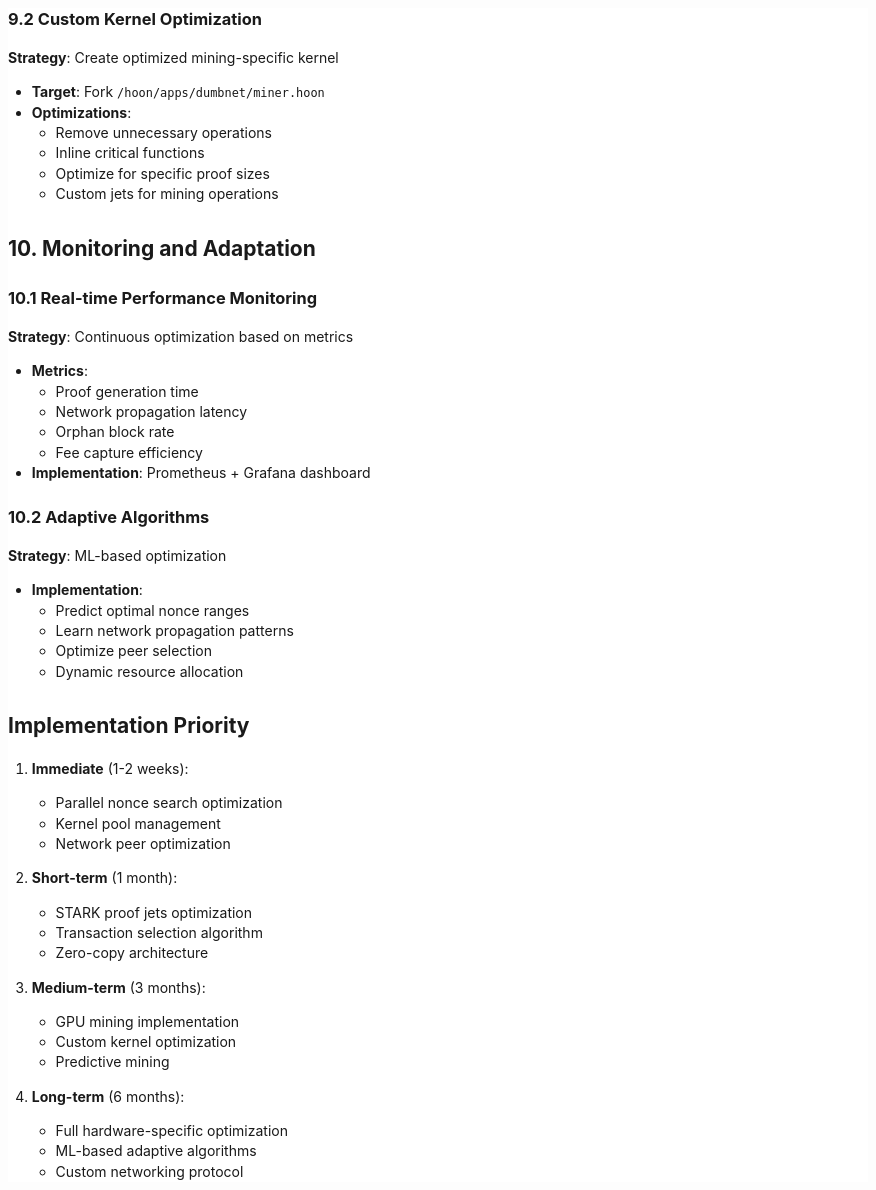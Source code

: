 ### 9.2 Custom Kernel Optimization

**Strategy**: Create optimized mining-specific kernel

- **Target**: Fork `/hoon/apps/dumbnet/miner.hoon`
- **Optimizations**:
  - Remove unnecessary operations
  - Inline critical functions
  - Optimize for specific proof sizes
  - Custom jets for mining operations

## 10. Monitoring and Adaptation

### 10.1 Real-time Performance Monitoring

**Strategy**: Continuous optimization based on metrics

- **Metrics**:
  - Proof generation time
  - Network propagation latency
  - Orphan block rate
  - Fee capture efficiency
- **Implementation**: Prometheus + Grafana dashboard

### 10.2 Adaptive Algorithms

**Strategy**: ML-based optimization

- **Implementation**:
  - Predict optimal nonce ranges
  - Learn network propagation patterns
  - Optimize peer selection
  - Dynamic resource allocation

## Implementation Priority

1. **Immediate** (1-2 weeks):
   - Parallel nonce search optimization
   - Kernel pool management
   - Network peer optimization

2. **Short-term** (1 month):
   - STARK proof jets optimization
   - Transaction selection algorithm
   - Zero-copy architecture

3. **Medium-term** (3 months):
   - GPU mining implementation
   - Custom kernel optimization
   - Predictive mining

4. **Long-term** (6 months):
   - Full hardware-specific optimization
   - ML-based adaptive algorithms
   - Custom networking protocol
